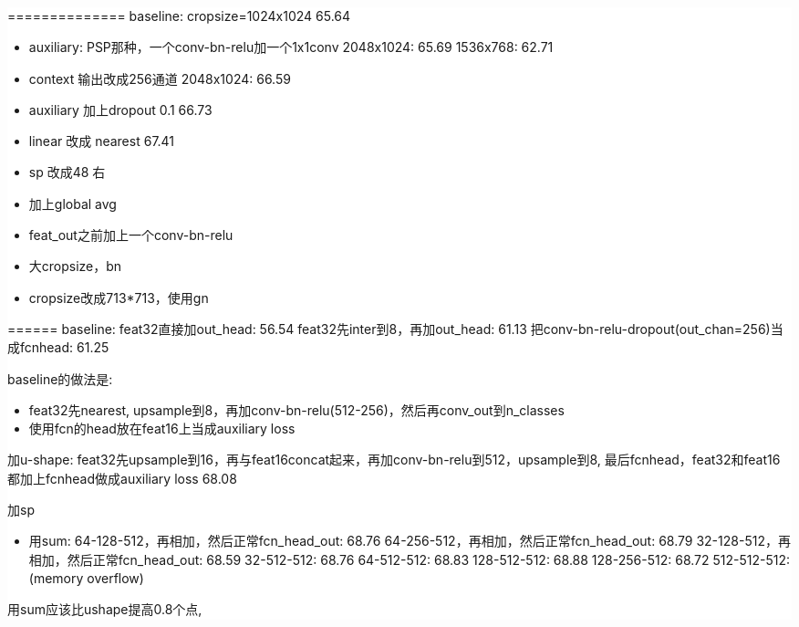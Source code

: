 ==============
baseline: cropsize=1024x1024
65.64

+ auxiliary: PSP那种，一个conv-bn-relu加一个1x1conv
2048x1024: 65.69
1536x768: 62.71

+ context 输出改成256通道
2048x1024: 66.59

+ auxiliary 加上dropout 0.1
66.73

+ linear 改成 nearest
67.41

+ sp 改成48
右

+ 加上global avg

+ feat_out之前加上一个conv-bn-relu

+ 大cropsize，bn

+ cropsize改成713\*713，使用gn


======
baseline:
feat32直接加out_head: 56.54
feat32先inter到8，再加out_head: 61.13
把conv-bn-relu-dropout(out_chan=256)当成fcnhead: 61.25

baseline的做法是:
* feat32先nearest, upsample到8，再加conv-bn-relu(512-256)，然后再conv_out到n_classes
* 使用fcn的head放在feat16上当成auxiliary loss


加u-shape:
feat32先upsample到16，再与feat16concat起来，再加conv-bn-relu到512，upsample到8, 
最后fcnhead，feat32和feat16都加上fcnhead做成auxiliary loss
68.08


加sp
* 用sum:
64-128-512，再相加，然后正常fcn_head_out:  68.76
64-256-512，再相加，然后正常fcn_head_out:  68.79
32-128-512，再相加，然后正常fcn_head_out:  68.59
32-512-512: 68.76
64-512-512: 68.83
128-512-512: 68.88
128-256-512: 68.72
512-512-512:  (memory overflow)

用sum应该比ushape提高0.8个点,
